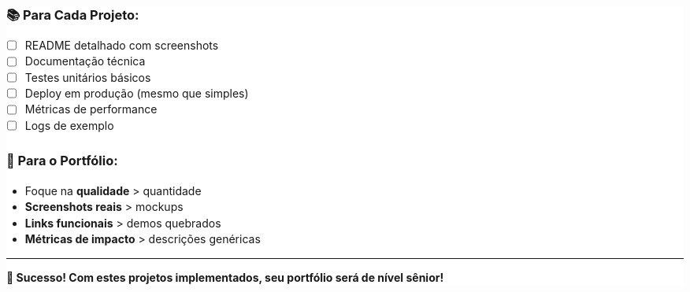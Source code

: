 ### **📚 Para Cada Projeto:**
- [ ] README detalhado com screenshots
- [ ] Documentação técnica
- [ ] Testes unitários básicos
- [ ] Deploy em produção (mesmo que simples)
- [ ] Métricas de performance
- [ ] Logs de exemplo

### **🎯 Para o Portfólio:**
- Foque na **qualidade** > quantidade
- **Screenshots reais** > mockups
- **Links funcionais** > demos quebrados
- **Métricas de impacto** > descrições genéricas

---

**🚀 Sucesso! Com estes projetos implementados, seu portfólio será de nível sênior!**